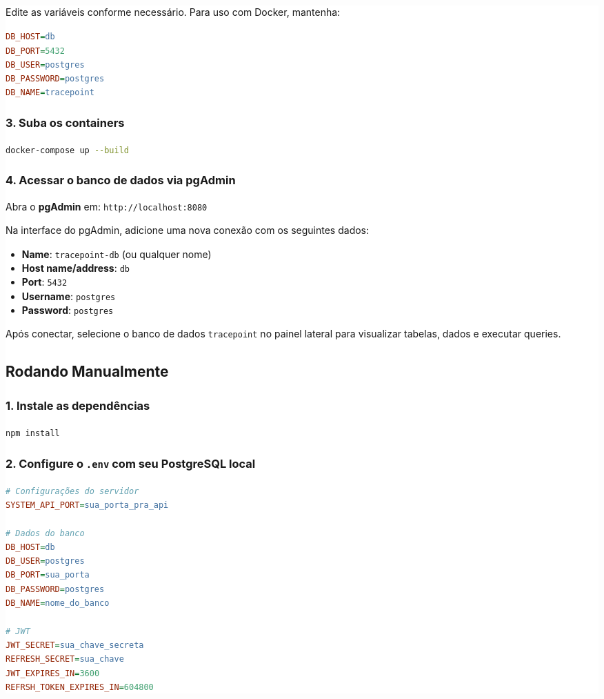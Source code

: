 Edite as variáveis conforme necessário. Para uso com Docker, mantenha:

```ini
DB_HOST=db
DB_PORT=5432
DB_USER=postgres
DB_PASSWORD=postgres
DB_NAME=tracepoint
```

### 3. Suba os containers

```bash
docker-compose up --build
```

### 4. Acessar o banco de dados via pgAdmin

Abra o **pgAdmin** em: `http://localhost:8080`

Na interface do pgAdmin, adicione uma nova conexão com os seguintes dados:

* **Name**: `tracepoint-db` (ou qualquer nome)
* **Host name/address**: `db`
* **Port**: `5432`
* **Username**: `postgres`
* **Password**: `postgres`

Após conectar, selecione o banco de dados `tracepoint` no painel lateral para visualizar tabelas, dados e executar queries.

## Rodando Manualmente

### 1. Instale as dependências

```bash
npm install
```

### 2. Configure o `.env` com seu PostgreSQL local

```ini
# Configurações do servidor
SYSTEM_API_PORT=sua_porta_pra_api

# Dados do banco
DB_HOST=db
DB_USER=postgres
DB_PORT=sua_porta
DB_PASSWORD=postgres
DB_NAME=nome_do_banco

# JWT
JWT_SECRET=sua_chave_secreta
REFRESH_SECRET=sua_chave
JWT_EXPIRES_IN=3600
REFRSH_TOKEN_EXPIRES_IN=604800
```
